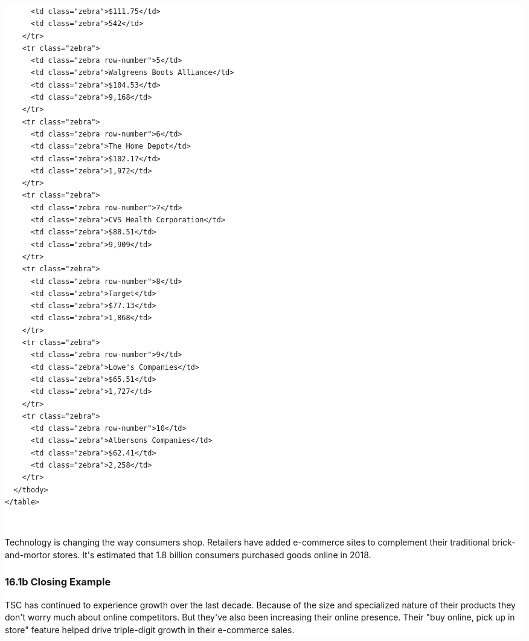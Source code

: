           <td class="zebra">$111.75</td>
          <td class="zebra">542</td>
        </tr>
        <tr class="zebra">
          <td class="zebra row-number">5</td>
          <td class="zebra">Walgreens Boots Alliance</td>
          <td class="zebra">$104.53</td>
          <td class="zebra">9,168</td>
        </tr>
        <tr class="zebra">
          <td class="zebra row-number">6</td>
          <td class="zebra">The Home Depot</td>
          <td class="zebra">$102.17</td>
          <td class="zebra">1,972</td>
        </tr>
        <tr class="zebra">
          <td class="zebra row-number">7</td>
          <td class="zebra">CVS Health Corporation</td>
          <td class="zebra">$88.51</td>
          <td class="zebra">9,909</td>
        </tr>
        <tr class="zebra">
          <td class="zebra row-number">8</td>
          <td class="zebra">Target</td>
          <td class="zebra">$77.13</td>
          <td class="zebra">1,868</td>
        </tr>
        <tr class="zebra">
          <td class="zebra row-number">9</td>
          <td class="zebra">Lowe's Companies</td>
          <td class="zebra">$65.51</td>
          <td class="zebra">1,727</td>
        </tr>
        <tr class="zebra">
          <td class="zebra row-number">10</td>
          <td class="zebra">Albersons Companies</td>
          <td class="zebra">$62.41</td>
          <td class="zebra">2,258</td>
        </tr>
      </tbody>
    </table>
  </div>
</div>
&nbsp;

Technology is changing the way consumers shop. Retailers have added e-commerce sites to complement their traditional brick-and-mortor stores. It's estimated that 1.8 billion consumers purchased goods online in 2018.  

### 16.1b Closing Example

TSC has continued to experience growth over the last decade. Because of the size and specialized nature of their products they don't worry much about online competitors. But they've also been increasing their online presence. Their "buy online, pick up in store" feature helped drive triple-digit growth in their e-commerce sales.  
